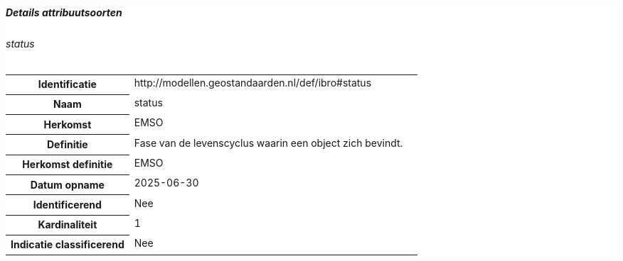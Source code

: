 


<section class="notoc">
<h5>Details attribuutsoorten</h5>
<section class="notoc" id="informatiemodel_imibro_conceptueel_domein_kern_objecttype_functionele_ruimte_attribuutsoort_status">
<h6>status</h6>
<table style="width: 100%">
<colgroup style="width: 30%"></colgroup>
<colgroup style="width: 70%"></colgroup>
<tr>
<th>Identificatie</th>
<td>http://modellen.geostandaarden.nl/def/ibro#status</td>
</tr>
<tr>
<th>Naam</th>
<td>status</td>
</tr>
<tr>
<th>Herkomst</th>
<td>EMSO</td>
</tr>
<tr>
<th>Definitie</th>
<td>Fase van de levenscyclus waarin een object zich bevindt.</td>
</tr>
<tr>
<th>Herkomst definitie</th>
<td>EMSO</td>
</tr>
<tr>
<th>Datum opname</th>
<td>2025-06-30</td>
</tr>
<tr>
<th>Identificerend</th>
<td>Nee</td>
</tr>
<tr>
<th>Kardinaliteit</th>
<td>1</td>
</tr>
<tr>
<th>Indicatie classificerend</th>
<td>Nee</td>
</tr>
<tbody>
</tbody>
</table>
</section>
</section>
